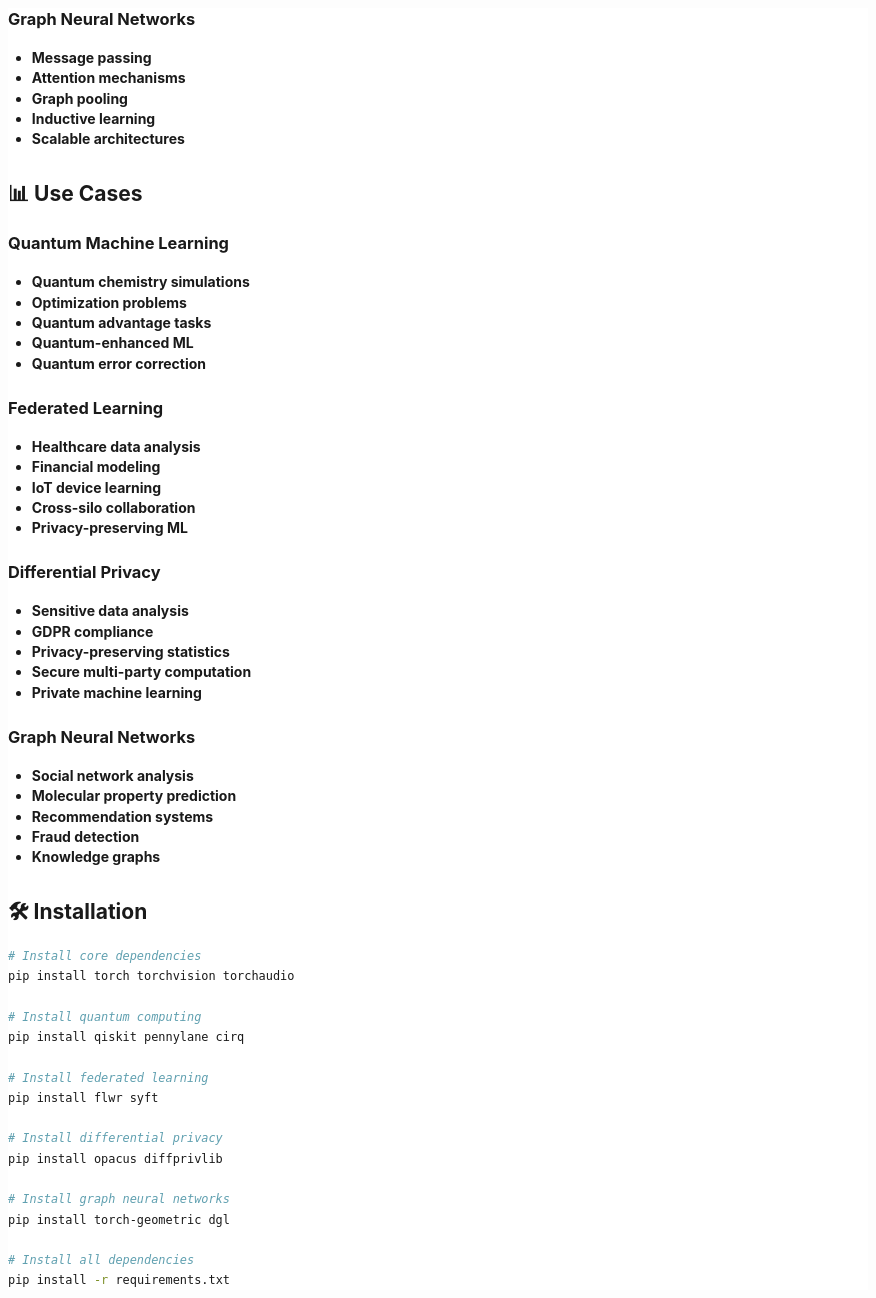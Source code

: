 ### Graph Neural Networks
- **Message passing**
- **Attention mechanisms**
- **Graph pooling**
- **Inductive learning**
- **Scalable architectures**

## 📊 Use Cases

### Quantum Machine Learning
- **Quantum chemistry simulations**
- **Optimization problems**
- **Quantum advantage tasks**
- **Quantum-enhanced ML**
- **Quantum error correction**

### Federated Learning
- **Healthcare data analysis**
- **Financial modeling**
- **IoT device learning**
- **Cross-silo collaboration**
- **Privacy-preserving ML**

### Differential Privacy
- **Sensitive data analysis**
- **GDPR compliance**
- **Privacy-preserving statistics**
- **Secure multi-party computation**
- **Private machine learning**

### Graph Neural Networks
- **Social network analysis**
- **Molecular property prediction**
- **Recommendation systems**
- **Fraud detection**
- **Knowledge graphs**

## 🛠️ Installation

```bash
# Install core dependencies
pip install torch torchvision torchaudio

# Install quantum computing
pip install qiskit pennylane cirq

# Install federated learning
pip install flwr syft

# Install differential privacy
pip install opacus diffprivlib

# Install graph neural networks
pip install torch-geometric dgl

# Install all dependencies
pip install -r requirements.txt
```
